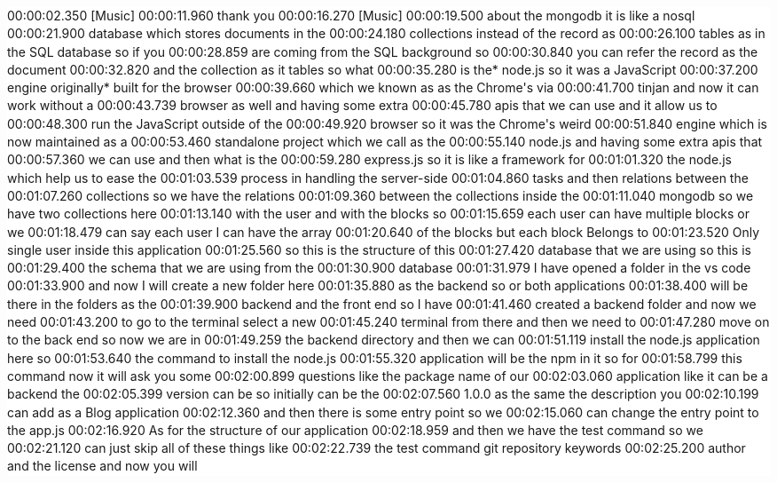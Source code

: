 00:00:02.350 [Music]
00:00:11.960 thank you
00:00:16.270 [Music]
00:00:19.500 about the mongodb it is like a nosql
00:00:21.900 database which stores documents in the
00:00:24.180 collections instead of the record as
00:00:26.100 tables as in the SQL database so if you
00:00:28.859 are coming from the SQL background so
00:00:30.840 you can refer the record as the document
00:00:32.820 and the collection as it tables so what
00:00:35.280 is the* node.js so it was a JavaScript
00:00:37.200 engine originally* built for the browser
00:00:39.660 which we known as as the Chrome's via
00:00:41.700 tinjan and now it can work without a
00:00:43.739 browser as well and having some extra
00:00:45.780 apis that we can use and it allow us to
00:00:48.300 run the JavaScript outside of the
00:00:49.920 browser so it was the Chrome's weird
00:00:51.840 engine which is now maintained as a
00:00:53.460 standalone project which we call as the
00:00:55.140 node.js and having some extra apis that
00:00:57.360 we can use and then what is the
00:00:59.280 express.js so it is like a framework for
00:01:01.320 the node.js which help us to ease the
00:01:03.539 process in handling the server-side
00:01:04.860 tasks and then relations between the 
00:01:07.260 collections so we have the relations
00:01:09.360 between the collections inside the
00:01:11.040 mongodb so we have two collections here
00:01:13.140 with the user and with the blocks so
00:01:15.659 each user can have multiple blocks or we
00:01:18.479 can say each user I can have the array
00:01:20.640 of the blocks but each block Belongs to
00:01:23.520 Only single user inside this application
00:01:25.560 so this is the structure of this
00:01:27.420 database that we are using so this is
00:01:29.400 the schema that we are using from the
00:01:30.900 database
00:01:31.979 I have opened a folder in the vs code
00:01:33.900 and now I will create a new folder here
00:01:35.880 as the backend so or both applications
00:01:38.400 will be there in the folders as the
00:01:39.900 backend and the front end so I have
00:01:41.460 created a backend folder and now we need
00:01:43.200 to go to the terminal select a new
00:01:45.240 terminal from there and then we need to
00:01:47.280 move on to the back end so now we are in
00:01:49.259 the backend directory and then we can
00:01:51.119 install the node.js application here so
00:01:53.640 the command to install the node.js
00:01:55.320 application will be the npm in it so for
00:01:58.799 this command now it will ask you some
00:02:00.899 questions like the package name of our
00:02:03.060 application like it can be a backend the
00:02:05.399 version can be so initially can be the
00:02:07.560 1.0.0 as the same the description you
00:02:10.199 can add as a Blog application
00:02:12.360 and then there is some entry point so we
00:02:15.060 can change the entry point to the app.js
00:02:16.920 As for the structure of our application
00:02:18.959 and then we have the test command so we
00:02:21.120 can just skip all of these things like
00:02:22.739 the test command git repository keywords
00:02:25.200 author and the license and now you will